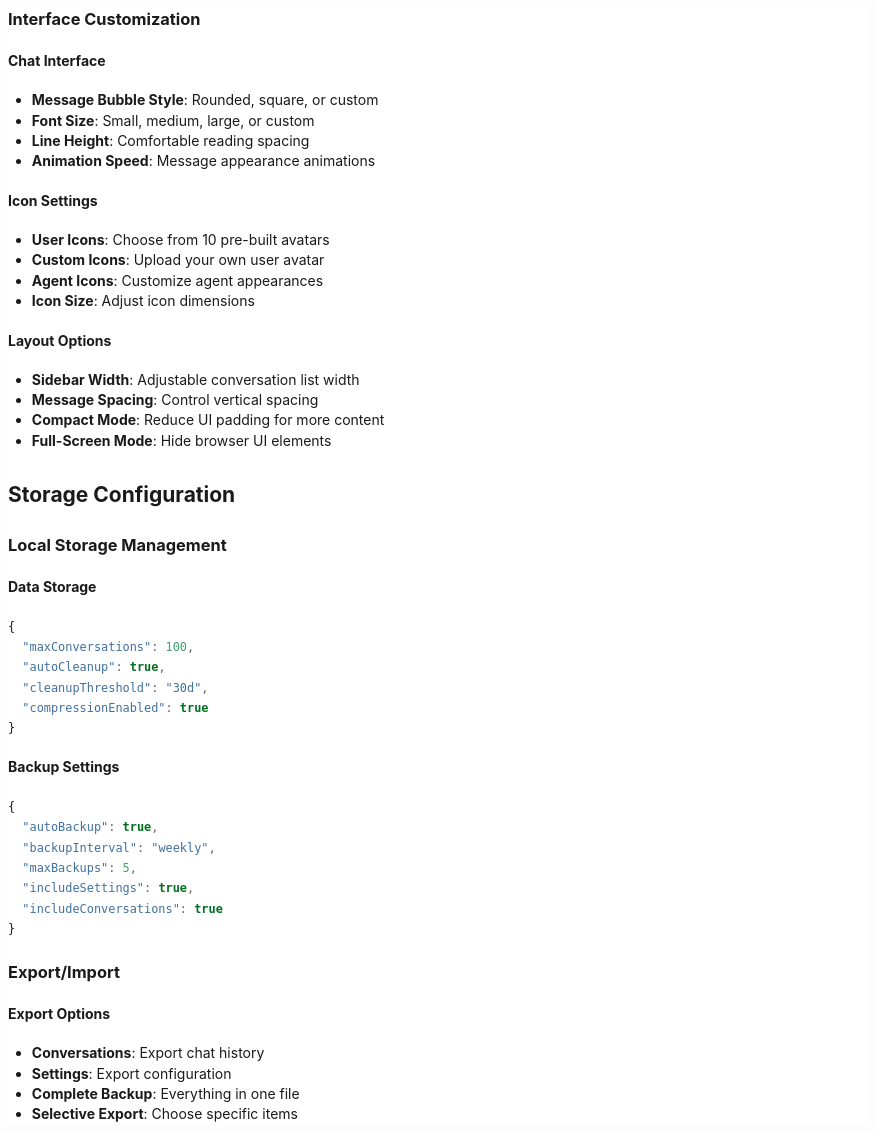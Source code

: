### Interface Customization

#### Chat Interface
- **Message Bubble Style**: Rounded, square, or custom
- **Font Size**: Small, medium, large, or custom
- **Line Height**: Comfortable reading spacing
- **Animation Speed**: Message appearance animations

#### Icon Settings
- **User Icons**: Choose from 10 pre-built avatars
- **Custom Icons**: Upload your own user avatar
- **Agent Icons**: Customize agent appearances
- **Icon Size**: Adjust icon dimensions

#### Layout Options
- **Sidebar Width**: Adjustable conversation list width
- **Message Spacing**: Control vertical spacing
- **Compact Mode**: Reduce UI padding for more content
- **Full-Screen Mode**: Hide browser UI elements

## Storage Configuration

### Local Storage Management

#### Data Storage
```javascript
{
  "maxConversations": 100,
  "autoCleanup": true,
  "cleanupThreshold": "30d",
  "compressionEnabled": true
}
```

#### Backup Settings
```javascript
{
  "autoBackup": true,
  "backupInterval": "weekly",
  "maxBackups": 5,
  "includeSettings": true,
  "includeConversations": true
}
```

### Export/Import

#### Export Options
- **Conversations**: Export chat history
- **Settings**: Export configuration
- **Complete Backup**: Everything in one file
- **Selective Export**: Choose specific items
